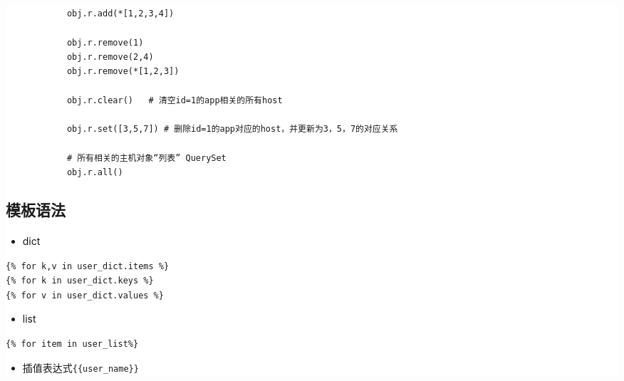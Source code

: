 ```
			obj.r.add(*[1,2,3,4])
			
			obj.r.remove(1)
			obj.r.remove(2,4)
			obj.r.remove(*[1,2,3])
			
			obj.r.clear()   # 清空id=1的app相关的所有host
			
			obj.r.set([3,5,7]) # 删除id=1的app对应的host，并更新为3，5，7的对应关系
			
			# 所有相关的主机对象“列表” QuerySet
			obj.r.all()
```
## 模板语法
+ dict
```
{% for k,v in user_dict.items %}
{% for k in user_dict.keys %}
{% for v in user_dict.values %}
```
+ list
```
{% for item in user_list%}
```
+ 插值表达式`{{user_name}}`